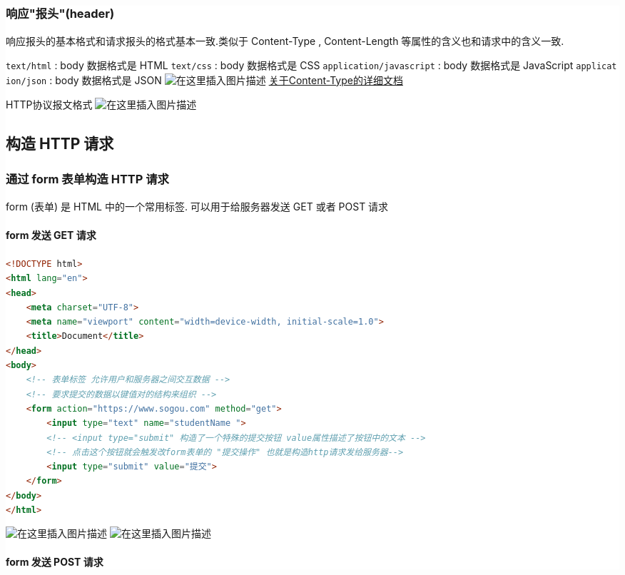 ### 响应"报头"(header)

响应报头的基本格式和请求报头的格式基本一致.类似于 Content-Type , Content-Length 等属性的含义也和请求中的含义一致.


`text/html` : body 数据格式是 HTML
`text/css` : body 数据格式是 CSS
`application/javascript` : body 数据格式是 JavaScript
`application/json` : body 数据格式是 JSON
![在这里插入图片描述](https://img-blog.csdnimg.cn/891e1711faab49f1b22b4e7f50f33d18.png)
[关于Content-Type的详细文档](https://developer.mozilla.org/en-US/docs/Web/HTTP/Basics_of_HTTP/MIME_types)

HTTP协议报文格式
![在这里插入图片描述](https://img-blog.csdnimg.cn/ed3fb0e333814119bbae7e22fbdd1c1c.png)

## 构造 HTTP 请求
### 通过 form 表单构造 HTTP 请求

form (表单) 是 HTML 中的一个常用标签. 可以用于给服务器发送 GET 或者 POST 请求
#### form 发送 GET 请求


```html
<!DOCTYPE html>
<html lang="en">
<head>
    <meta charset="UTF-8">
    <meta name="viewport" content="width=device-width, initial-scale=1.0">
    <title>Document</title>
</head>
<body>
    <!-- 表单标签 允许用户和服务器之间交互数据 -->
    <!-- 要求提交的数据以键值对的结构来组织 -->
    <form action="https://www.sogou.com" method="get">
        <input type="text" name="studentName ">
        <!-- <input type="submit" 构造了一个特殊的提交按钮 value属性描述了按钮中的文本 -->
        <!-- 点击这个按钮就会触发改form表单的 "提交操作" 也就是构造http请求发给服务器-->
        <input type="submit" value="提交">
    </form>
</body>
</html>
```



![在这里插入图片描述](https://img-blog.csdnimg.cn/828d0408e61a431484258a7063eecad7.png)
![在这里插入图片描述](https://img-blog.csdnimg.cn/f9c536f2d94b41f19ac2dbaee0468a84.png)



#### form 发送 POST 请求


